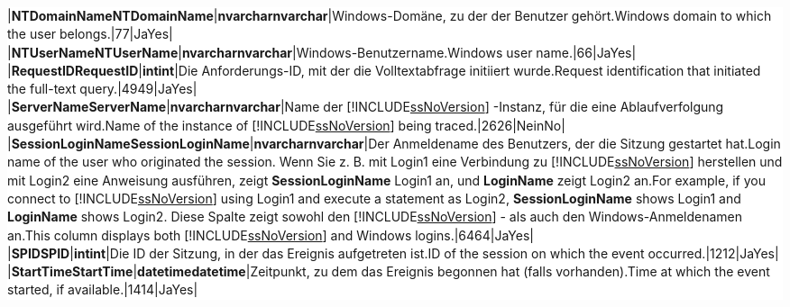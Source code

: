 |<span data-ttu-id="b2671-199">**NTDomainName**</span><span class="sxs-lookup"><span data-stu-id="b2671-199">**NTDomainName**</span></span>|<span data-ttu-id="b2671-200">**nvarchar**</span><span class="sxs-lookup"><span data-stu-id="b2671-200">**nvarchar**</span></span>|<span data-ttu-id="b2671-201">Windows-Domäne, zu der der Benutzer gehört.</span><span class="sxs-lookup"><span data-stu-id="b2671-201">Windows domain to which the user belongs.</span></span>|<span data-ttu-id="b2671-202">7</span><span class="sxs-lookup"><span data-stu-id="b2671-202">7</span></span>|<span data-ttu-id="b2671-203">Ja</span><span class="sxs-lookup"><span data-stu-id="b2671-203">Yes</span></span>|  
|<span data-ttu-id="b2671-204">**NTUserName**</span><span class="sxs-lookup"><span data-stu-id="b2671-204">**NTUserName**</span></span>|<span data-ttu-id="b2671-205">**nvarchar**</span><span class="sxs-lookup"><span data-stu-id="b2671-205">**nvarchar**</span></span>|<span data-ttu-id="b2671-206">Windows-Benutzername.</span><span class="sxs-lookup"><span data-stu-id="b2671-206">Windows user name.</span></span>|<span data-ttu-id="b2671-207">6</span><span class="sxs-lookup"><span data-stu-id="b2671-207">6</span></span>|<span data-ttu-id="b2671-208">Ja</span><span class="sxs-lookup"><span data-stu-id="b2671-208">Yes</span></span>|  
|<span data-ttu-id="b2671-209">**RequestID**</span><span class="sxs-lookup"><span data-stu-id="b2671-209">**RequestID**</span></span>|<span data-ttu-id="b2671-210">**int**</span><span class="sxs-lookup"><span data-stu-id="b2671-210">**int**</span></span>|<span data-ttu-id="b2671-211">Die Anforderungs-ID, mit der die Volltextabfrage initiiert wurde.</span><span class="sxs-lookup"><span data-stu-id="b2671-211">Request identification that initiated the full-text query.</span></span>|<span data-ttu-id="b2671-212">49</span><span class="sxs-lookup"><span data-stu-id="b2671-212">49</span></span>|<span data-ttu-id="b2671-213">Ja</span><span class="sxs-lookup"><span data-stu-id="b2671-213">Yes</span></span>|  
|<span data-ttu-id="b2671-214">**ServerName**</span><span class="sxs-lookup"><span data-stu-id="b2671-214">**ServerName**</span></span>|<span data-ttu-id="b2671-215">**nvarchar**</span><span class="sxs-lookup"><span data-stu-id="b2671-215">**nvarchar**</span></span>|<span data-ttu-id="b2671-216">Name der [!INCLUDE[ssNoVersion](../../includes/ssnoversion-md.md)] -Instanz, für die eine Ablaufverfolgung ausgeführt wird.</span><span class="sxs-lookup"><span data-stu-id="b2671-216">Name of the instance of [!INCLUDE[ssNoVersion](../../includes/ssnoversion-md.md)] being traced.</span></span>|<span data-ttu-id="b2671-217">26</span><span class="sxs-lookup"><span data-stu-id="b2671-217">26</span></span>|<span data-ttu-id="b2671-218">Nein</span><span class="sxs-lookup"><span data-stu-id="b2671-218">No</span></span>|  
|<span data-ttu-id="b2671-219">**SessionLoginName**</span><span class="sxs-lookup"><span data-stu-id="b2671-219">**SessionLoginName**</span></span>|<span data-ttu-id="b2671-220">**nvarchar**</span><span class="sxs-lookup"><span data-stu-id="b2671-220">**nvarchar**</span></span>|<span data-ttu-id="b2671-221">Der Anmeldename des Benutzers, der die Sitzung gestartet hat.</span><span class="sxs-lookup"><span data-stu-id="b2671-221">Login name of the user who originated the session.</span></span> <span data-ttu-id="b2671-222">Wenn Sie z. B. mit Login1 eine Verbindung zu [!INCLUDE[ssNoVersion](../../includes/ssnoversion-md.md)] herstellen und mit Login2 eine Anweisung ausführen, zeigt **SessionLoginName** Login1 an, und **LoginName** zeigt Login2 an.</span><span class="sxs-lookup"><span data-stu-id="b2671-222">For example, if you connect to [!INCLUDE[ssNoVersion](../../includes/ssnoversion-md.md)] using Login1 and execute a statement as Login2, **SessionLoginName** shows Login1 and **LoginName** shows Login2.</span></span> <span data-ttu-id="b2671-223">Diese Spalte zeigt sowohl den [!INCLUDE[ssNoVersion](../../includes/ssnoversion-md.md)] - als auch den Windows-Anmeldenamen an.</span><span class="sxs-lookup"><span data-stu-id="b2671-223">This column displays both [!INCLUDE[ssNoVersion](../../includes/ssnoversion-md.md)] and Windows logins.</span></span>|<span data-ttu-id="b2671-224">64</span><span class="sxs-lookup"><span data-stu-id="b2671-224">64</span></span>|<span data-ttu-id="b2671-225">Ja</span><span class="sxs-lookup"><span data-stu-id="b2671-225">Yes</span></span>|  
|<span data-ttu-id="b2671-226">**SPID**</span><span class="sxs-lookup"><span data-stu-id="b2671-226">**SPID**</span></span>|<span data-ttu-id="b2671-227">**int**</span><span class="sxs-lookup"><span data-stu-id="b2671-227">**int**</span></span>|<span data-ttu-id="b2671-228">Die ID der Sitzung, in der das Ereignis aufgetreten ist.</span><span class="sxs-lookup"><span data-stu-id="b2671-228">ID of the session on which the event occurred.</span></span>|<span data-ttu-id="b2671-229">12</span><span class="sxs-lookup"><span data-stu-id="b2671-229">12</span></span>|<span data-ttu-id="b2671-230">Ja</span><span class="sxs-lookup"><span data-stu-id="b2671-230">Yes</span></span>|  
|<span data-ttu-id="b2671-231">**StartTime**</span><span class="sxs-lookup"><span data-stu-id="b2671-231">**StartTime**</span></span>|<span data-ttu-id="b2671-232">**datetime**</span><span class="sxs-lookup"><span data-stu-id="b2671-232">**datetime**</span></span>|<span data-ttu-id="b2671-233">Zeitpunkt, zu dem das Ereignis begonnen hat (falls vorhanden).</span><span class="sxs-lookup"><span data-stu-id="b2671-233">Time at which the event started, if available.</span></span>|<span data-ttu-id="b2671-234">14</span><span class="sxs-lookup"><span data-stu-id="b2671-234">14</span></span>|<span data-ttu-id="b2671-235">Ja</span><span class="sxs-lookup"><span data-stu-id="b2671-235">Yes</span></span>|  